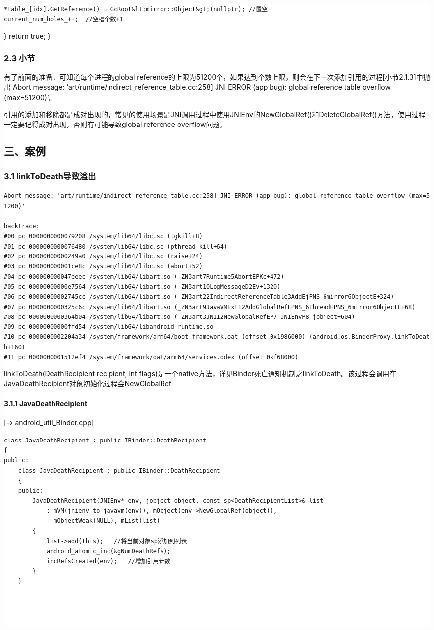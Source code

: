    *table_[idx].GetReference() = GcRoot&lt;mirror::Object&gt;(nullptr); //置空
    current_num_holes_++;  //空槽个数+1
  }
  return true;
}
</code></pre>

<h3 id="23-小节">2.3 小节</h3>

<p>有了前面的准备，可知道每个进程的global reference的上限为51200个，如果达到个数上限，则会在下一次添加引用的过程[小节2.1.3]中抛出
Abort message: ‘art/runtime/indirect_reference_table.cc:258] JNI ERROR (app bug): global reference table overflow (max=51200)’。</p>

<p>引用的添加和移除都是成对出现的，常见的使用场景是JNI调用过程中使用JNIEnv的NewGlobalRef()和DeleteGlobalRef()方法，使用过程一定要记得成对出现，否则有可能导致global reference overflow问题。</p>

<h2 id="三案例">三、案例</h2>

<h3 id="31-linktodeath导致溢出">3.1 linkToDeath导致溢出</h3>

<pre><code class="language-Java">Abort message: 'art/runtime/indirect_reference_table.cc:258] JNI ERROR (app bug): global reference table overflow (max=51200)'

backtrace:
#00 pc 0000000000079208 /system/lib64/libc.so (tgkill+8)
#01 pc 0000000000076480 /system/lib64/libc.so (pthread_kill+64)
#02 pc 00000000000249a0 /system/lib64/libc.so (raise+24)
#03 pc 000000000001ce8c /system/lib64/libc.so (abort+52)
#04 pc 000000000047eeec /system/lib64/libart.so (_ZN3art7Runtime5AbortEPKc+472)
#05 pc 00000000000e7564 /system/lib64/libart.so (_ZN3art10LogMessageD2Ev+1320)
#06 pc 00000000002745cc /system/lib64/libart.so (_ZN3art22IndirectReferenceTable3AddEjPNS_6mirror6ObjectE+324)
#07 pc 0000000000325c6c /system/lib64/libart.so (_ZN3art9JavaVMExt12AddGlobalRefEPNS_6ThreadEPNS_6mirror6ObjectE+68)
#08 pc 0000000000364b04 /system/lib64/libart.so (_ZN3art3JNI12NewGlobalRefEP7_JNIEnvP8_jobject+604)
#09 pc 00000000000ffd54 /system/lib64/libandroid_runtime.so
#10 pc 0000000002204a34 /system/framework/arm64/boot-framework.oat (offset 0x1986000) (android.os.BinderProxy.linkToDeath+160)
#11 pc 0000000001512ef4 /system/framework/oat/arm64/services.odex (offset 0xf68000)
</code></pre>

<p>linkToDeath(DeathRecipient recipient, int flags)是一个native方法，详见<a href="http://gityuan.com/2016/10/03/binder_linktodeath/">Binder死亡通知机制之linkToDeath</a>。该过程会调用在JavaDeathRecipient对象初始化过程会NewGlobalRef</p>

<h4 id="311-javadeathrecipient">3.1.1 JavaDeathRecipient</h4>
<p>[-&gt; android_util_Binder.cpp]</p>

<pre><code class="language-CPP">class JavaDeathRecipient : public IBinder::DeathRecipient
{
public:
    class JavaDeathRecipient : public IBinder::DeathRecipient
    {
    public:
        JavaDeathRecipient(JNIEnv* env, jobject object, const sp&lt;DeathRecipientList&gt;&amp; list)
            : mVM(jnienv_to_javavm(env)), mObject(env-&gt;NewGlobalRef(object)), 
              mObjectWeak(NULL), mList(list)
        {
            list-&gt;add(this);   //将当前对象sp添加到列表
            android_atomic_inc(&amp;gNumDeathRefs);
            incRefsCreated(env);   //增加引用计数
        }
    }
    
